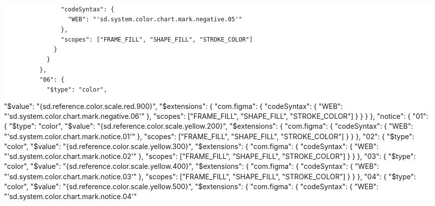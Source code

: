                     "codeSyntax": {
                      "WEB": "'sd.system.color.chart.mark.negative.05'"
                    },
                    "scopes": ["FRAME_FILL", "SHAPE_FILL", "STROKE_COLOR"]
                  }
                }
              },
              "06": {
                "$type": "color",
"$value": "{sd.reference.color.scale.red.900}",
                "$extensions": {
"com.figma": {
"codeSyntax": {
"WEB": "'sd.system.color.chart.mark.negative.06'"
},
"scopes": ["FRAME_FILL", "SHAPE_FILL", "STROKE_COLOR"]
}
}
}
},
"notice": {
"01": {
"$type": "color",
                "$value": "{sd.reference.color.scale.yellow.200}",
"$extensions": {
                  "com.figma": {
                    "codeSyntax": {
                      "WEB": "'sd.system.color.chart.mark.notice.01'"
                    },
                    "scopes": ["FRAME_FILL", "SHAPE_FILL", "STROKE_COLOR"]
                  }
                }
              },
              "02": {
                "$type": "color",
"$value": "{sd.reference.color.scale.yellow.300}",
                "$extensions": {
"com.figma": {
"codeSyntax": {
"WEB": "'sd.system.color.chart.mark.notice.02'"
},
"scopes": ["FRAME_FILL", "SHAPE_FILL", "STROKE_COLOR"]
}
}
},
"03": {
"$type": "color",
                "$value": "{sd.reference.color.scale.yellow.400}",
"$extensions": {
                  "com.figma": {
                    "codeSyntax": {
                      "WEB": "'sd.system.color.chart.mark.notice.03'"
                    },
                    "scopes": ["FRAME_FILL", "SHAPE_FILL", "STROKE_COLOR"]
                  }
                }
              },
              "04": {
                "$type": "color",
"$value": "{sd.reference.color.scale.yellow.500}",
                "$extensions": {
"com.figma": {
"codeSyntax": {
"WEB": "'sd.system.color.chart.mark.notice.04'"